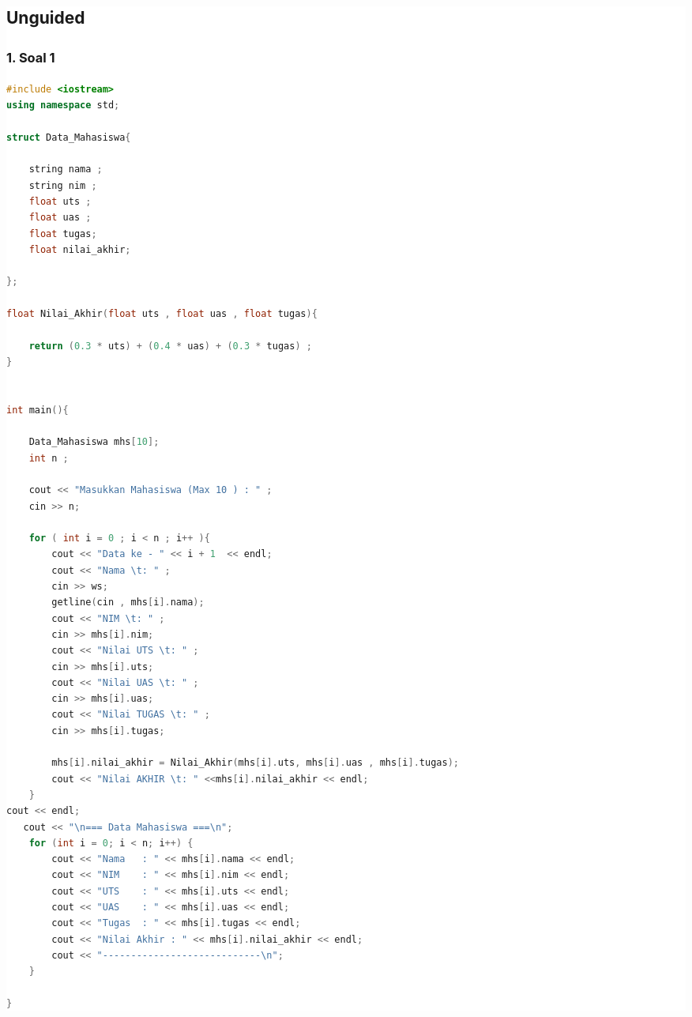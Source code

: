 ## Unguided 

### 1. Soal 1

```C++
#include <iostream>
using namespace std;

struct Data_Mahasiswa{

    string nama ;
    string nim ;
    float uts ;
    float uas ;
    float tugas;
    float nilai_akhir;

};

float Nilai_Akhir(float uts , float uas , float tugas){

    return (0.3 * uts) + (0.4 * uas) + (0.3 * tugas) ;
}


int main(){

    Data_Mahasiswa mhs[10];
    int n ;

    cout << "Masukkan Mahasiswa (Max 10 ) : " ;
    cin >> n;

    for ( int i = 0 ; i < n ; i++ ){
        cout << "Data ke - " << i + 1  << endl;
        cout << "Nama \t: " ;
        cin >> ws;
        getline(cin , mhs[i].nama);
        cout << "NIM \t: " ;
        cin >> mhs[i].nim;
        cout << "Nilai UTS \t: " ;
        cin >> mhs[i].uts;
        cout << "Nilai UAS \t: " ;
        cin >> mhs[i].uas;
        cout << "Nilai TUGAS \t: " ;
        cin >> mhs[i].tugas;

        mhs[i].nilai_akhir = Nilai_Akhir(mhs[i].uts, mhs[i].uas , mhs[i].tugas);
        cout << "Nilai AKHIR \t: " <<mhs[i].nilai_akhir << endl;
    }
cout << endl;
   cout << "\n=== Data Mahasiswa ===\n";
    for (int i = 0; i < n; i++) {
        cout << "Nama   : " << mhs[i].nama << endl;
        cout << "NIM    : " << mhs[i].nim << endl;
        cout << "UTS    : " << mhs[i].uts << endl;
        cout << "UAS    : " << mhs[i].uas << endl;
        cout << "Tugas  : " << mhs[i].tugas << endl;
        cout << "Nilai Akhir : " << mhs[i].nilai_akhir << endl;
        cout << "----------------------------\n";
    }
   
}
```